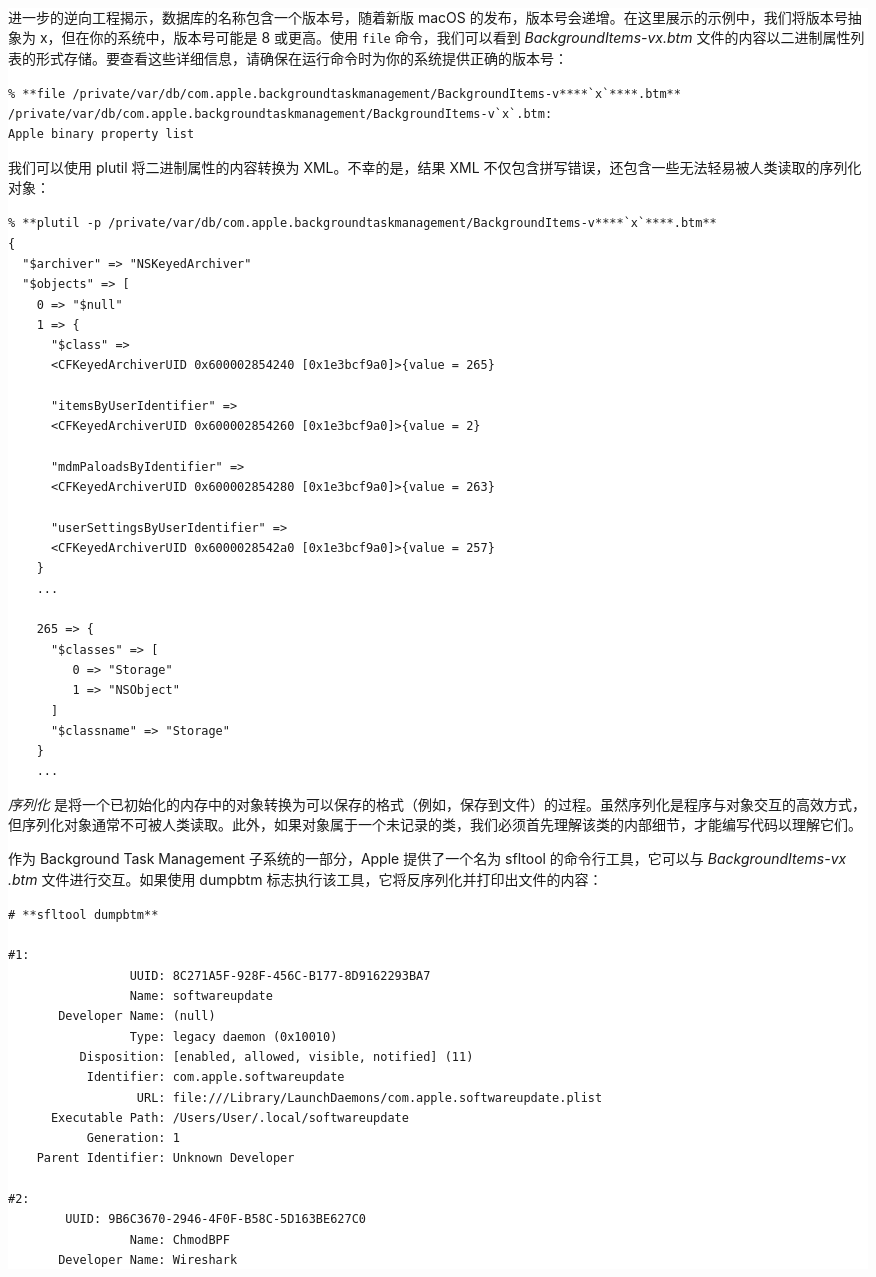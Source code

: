 进一步的逆向工程揭示，数据库的名称包含一个版本号，随着新版 macOS 的发布，版本号会递增。在这里展示的示例中，我们将版本号抽象为 x，但在你的系统中，版本号可能是 8 或更高。使用 `file` 命令，我们可以看到 *BackgroundItems-vx.btm* 文件的内容以二进制属性列表的形式存储。要查看这些详细信息，请确保在运行命令时为你的系统提供正确的版本号：

```
% **file /private/var/db/com.apple.backgroundtaskmanagement/BackgroundItems-v****`x`****.btm**
/private/var/db/com.apple.backgroundtaskmanagement/BackgroundItems-v`x`.btm:
Apple binary property list 
```

我们可以使用 plutil 将二进制属性的内容转换为 XML。不幸的是，结果 XML 不仅包含拼写错误，还包含一些无法轻易被人类读取的序列化对象：

```
% **plutil -p /private/var/db/com.apple.backgroundtaskmanagement/BackgroundItems-v****`x`****.btm**
{
  "$archiver" => "NSKeyedArchiver"
  "$objects" => [
    0 => "$null"
    1 => {
      "$class" =>
      <CFKeyedArchiverUID 0x600002854240 [0x1e3bcf9a0]>{value = 265}

      "itemsByUserIdentifier" =>
      <CFKeyedArchiverUID 0x600002854260 [0x1e3bcf9a0]>{value = 2}

      "mdmPaloadsByIdentifier" =>
      <CFKeyedArchiverUID 0x600002854280 [0x1e3bcf9a0]>{value = 263}

      "userSettingsByUserIdentifier" =>
      <CFKeyedArchiverUID 0x6000028542a0 [0x1e3bcf9a0]>{value = 257}
    }
    ...

    265 => {
      "$classes" => [
         0 => "Storage"
         1 => "NSObject"
      ]
      "$classname" => "Storage"
    }
    ... 
```

*序列化* 是将一个已初始化的内存中的对象转换为可以保存的格式（例如，保存到文件）的过程。虽然序列化是程序与对象交互的高效方式，但序列化对象通常不可被人类读取。此外，如果对象属于一个未记录的类，我们必须首先理解该类的内部细节，才能编写代码以理解它们。

作为 Background Task Management 子系统的一部分，Apple 提供了一个名为 sfltool 的命令行工具，它可以与 *BackgroundItems-vx .btm* 文件进行交互。如果使用 dumpbtm 标志执行该工具，它将反序列化并打印出文件的内容：

```
# **sfltool dumpbtm**

#1:
                 UUID: 8C271A5F-928F-456C-B177-8D9162293BA7
                 Name: softwareupdate
       Developer Name: (null)
                 Type: legacy daemon (0x10010)
          Disposition: [enabled, allowed, visible, notified] (11)
           Identifier: com.apple.softwareupdate
                  URL: file:///Library/LaunchDaemons/com.apple.softwareupdate.plist
      Executable Path: /Users/User/.local/softwareupdate
           Generation: 1
    Parent Identifier: Unknown Developer

#2:
        UUID: 9B6C3670-2946-4F0F-B58C-5D163BE627C0
                 Name: ChmodBPF
       Developer Name: Wireshark
```